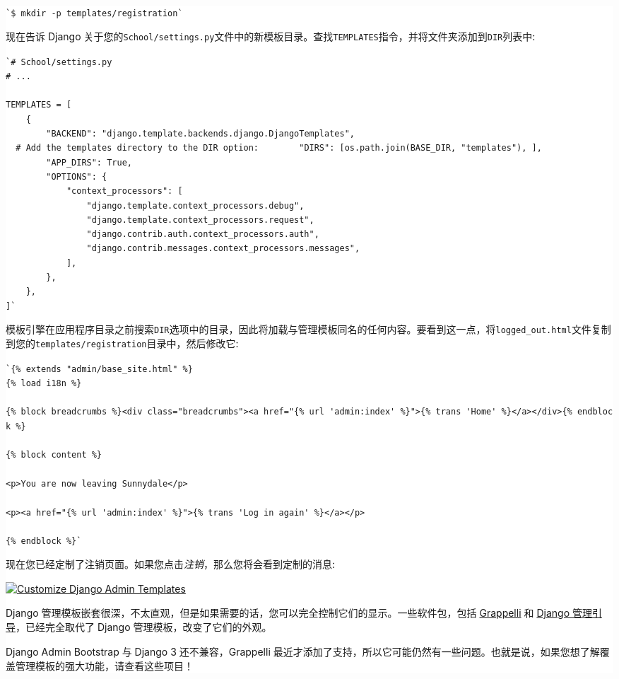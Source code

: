 ```
`$ mkdir -p templates/registration` 
```

现在告诉 Django 关于您的`School/settings.py`文件中的新模板目录。查找`TEMPLATES`指令，并将文件夹添加到`DIR`列表中:

```
`# School/settings.py
# ...

TEMPLATES = [
    {
        "BACKEND": "django.template.backends.django.DjangoTemplates",
  # Add the templates directory to the DIR option:        "DIRS": [os.path.join(BASE_DIR, "templates"), ],
        "APP_DIRS": True,
        "OPTIONS": {
            "context_processors": [
                "django.template.context_processors.debug",
                "django.template.context_processors.request",
                "django.contrib.auth.context_processors.auth",
                "django.contrib.messages.context_processors.messages",
            ],
        },
    },
]` 
```

模板引擎在应用程序目录之前搜索`DIR`选项中的目录，因此将加载与管理模板同名的任何内容。要看到这一点，将`logged_out.html`文件复制到您的`templates/registration`目录中，然后修改它:

```
`{% extends "admin/base_site.html" %}
{% load i18n %}

{% block breadcrumbs %}<div class="breadcrumbs"><a href="{% url 'admin:index' %}">{% trans 'Home' %}</a></div>{% endblock %}

{% block content %}

<p>You are now leaving Sunnydale</p>

<p><a href="{% url 'admin:index' %}">{% trans 'Log in again' %}</a></p>

{% endblock %}` 
```

现在您已经定制了注销页面。如果您点击*注销*，那么您将会看到定制的消息:

[![Customize Django Admin Templates](../Images/fd9be2755daed17e5832c8ed5c7750be.png)](https://files.realpython.com/media/customize-django-admin-leaving-sunnydale.eb84fcca550e.png)

Django 管理模板嵌套很深，不太直观，但是如果需要的话，您可以完全控制它们的显示。一些软件包，包括 [Grappelli](https://grappelliproject.com/) 和 [Django 管理引导](https://github.com/douglasmiranda/django-admin-bootstrap)，已经完全取代了 Django 管理模板，改变了它们的外观。

Django Admin Bootstrap 与 Django 3 还不兼容，Grappelli 最近才添加了支持，所以它可能仍然有一些问题。也就是说，如果您想了解覆盖管理模板的强大功能，请查看这些项目！
